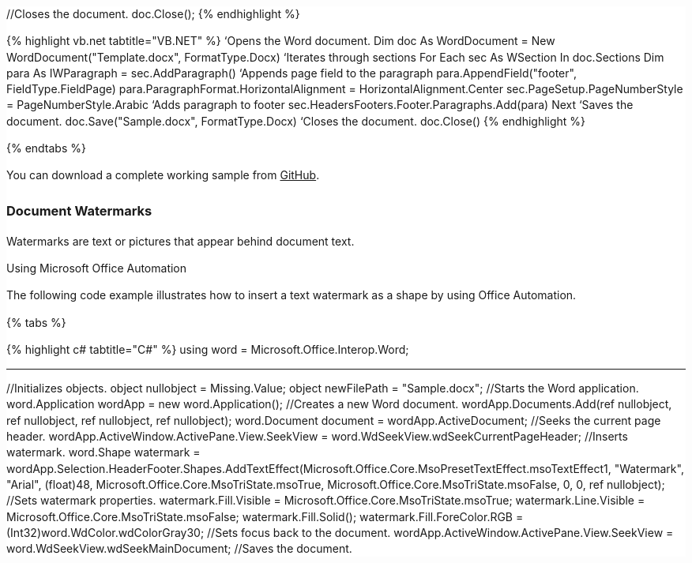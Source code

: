//Closes the document.
doc.Close();
{% endhighlight %}

{% highlight vb.net tabtitle="VB.NET" %}
‘Opens the Word document.
Dim doc As WordDocument = New WordDocument("Template.docx", FormatType.Docx)
‘Iterates through sections
For Each sec As WSection In doc.Sections
    Dim para As IWParagraph = sec.AddParagraph()
    ‘Appends page field to the paragraph
    para.AppendField("footer", FieldType.FieldPage)
    para.ParagraphFormat.HorizontalAlignment = HorizontalAlignment.Center
    sec.PageSetup.PageNumberStyle = PageNumberStyle.Arabic
    ‘Adds paragraph to footer
    sec.HeadersFooters.Footer.Paragraphs.Add(para)
Next
‘Saves the document.
doc.Save("Sample.docx", FormatType.Docx)
‘Closes the document.
doc.Close()
{% endhighlight %}

{% endtabs %} 

You can download a complete working sample from [GitHub](https://github.com/SyncfusionExamples/DocIO-Examples/tree/main/FAQs/Insert-page-numbers-in-footer). 

### Document Watermarks

Watermarks are text or pictures that appear behind document text.

Using Microsoft Office Automation

The following code example illustrates how to insert a text watermark as a shape by using Office Automation.

{% tabs %}

{% highlight c# tabtitle="C#" %}
using word = Microsoft.Office.Interop.Word;

---------

//Initializes objects.
object nullobject = Missing.Value;
object newFilePath = "Sample.docx";
//Starts the Word application.
word.Application wordApp = new word.Application();
//Creates a new Word document.
wordApp.Documents.Add(ref nullobject, ref nullobject, ref nullobject, ref nullobject);
word.Document document = wordApp.ActiveDocument;
//Seeks the current page header.
wordApp.ActiveWindow.ActivePane.View.SeekView = word.WdSeekView.wdSeekCurrentPageHeader;
//Inserts watermark.
word.Shape watermark = wordApp.Selection.HeaderFooter.Shapes.AddTextEffect(Microsoft.Office.Core.MsoPresetTextEffect.msoTextEffect1, "Watermark", "Arial", (float)48, Microsoft.Office.Core.MsoTriState.msoTrue, Microsoft.Office.Core.MsoTriState.msoFalse, 0, 0, ref nullobject);
//Sets watermark properties.
watermark.Fill.Visible = Microsoft.Office.Core.MsoTriState.msoTrue;
watermark.Line.Visible = Microsoft.Office.Core.MsoTriState.msoFalse;
watermark.Fill.Solid();
watermark.Fill.ForeColor.RGB = (Int32)word.WdColor.wdColorGray30;
//Sets focus back to the document.
wordApp.ActiveWindow.ActivePane.View.SeekView = word.WdSeekView.wdSeekMainDocument;
//Saves the document.